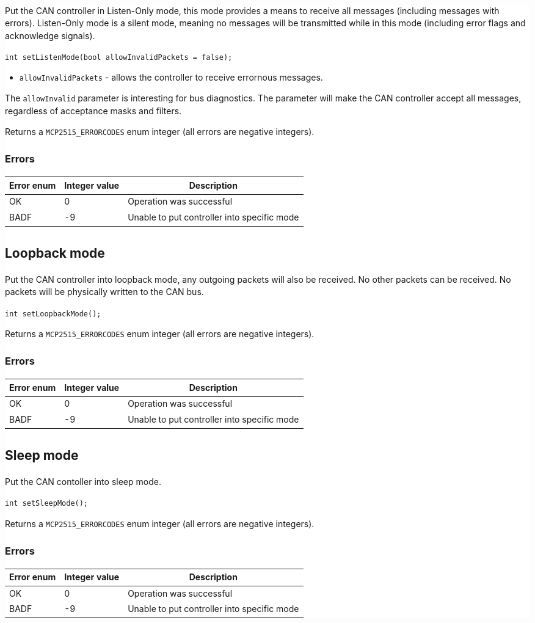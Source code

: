 Put the CAN controller in Listen-Only mode, this mode provides a means to receive all messages (including messages with errors).
Listen-Only mode is a silent mode, meaning no messages will be transmitted while in this mode (including error flags and acknowledge signals).

```arduino
int setListenMode(bool allowInvalidPackets = false);
```
* `allowInvalidPackets` - allows the controller to receive errornous messages.

The `allowInvalid` parameter is interesting for bus diagnostics. The parameter will make the CAN controller accept all messages, regardless of acceptance masks and filters.

Returns a `MCP2515_ERRORCODES` enum integer (all errors are negative integers).

### Errors

| Error enum | Integer value | Description |
| ---------- | ------------- | ----------- |
| OK         | 0             | Operation was successful |
| BADF       | -9            | Unable to put controller into specific mode |

## Loopback mode

Put the CAN controller into loopback mode, any outgoing packets will also be received. No other packets can be received. No packets will be physically written to the CAN bus.

```arduino
int setLoopbackMode();
```

Returns a `MCP2515_ERRORCODES` enum integer (all errors are negative integers).

### Errors

| Error enum | Integer value | Description |
| ---------- | ------------- | ----------- |
| OK         | 0             | Operation was successful |
| BADF       | -9            | Unable to put controller into specific mode |

## Sleep mode

Put the CAN contoller into sleep mode.

```arduino
int setSleepMode();
```

Returns a `MCP2515_ERRORCODES` enum integer (all errors are negative integers).

### Errors

| Error enum | Integer value | Description |
| ---------- | ------------- | ----------- |
| OK         | 0             | Operation was successful |
| BADF       | -9            | Unable to put controller into specific mode |
